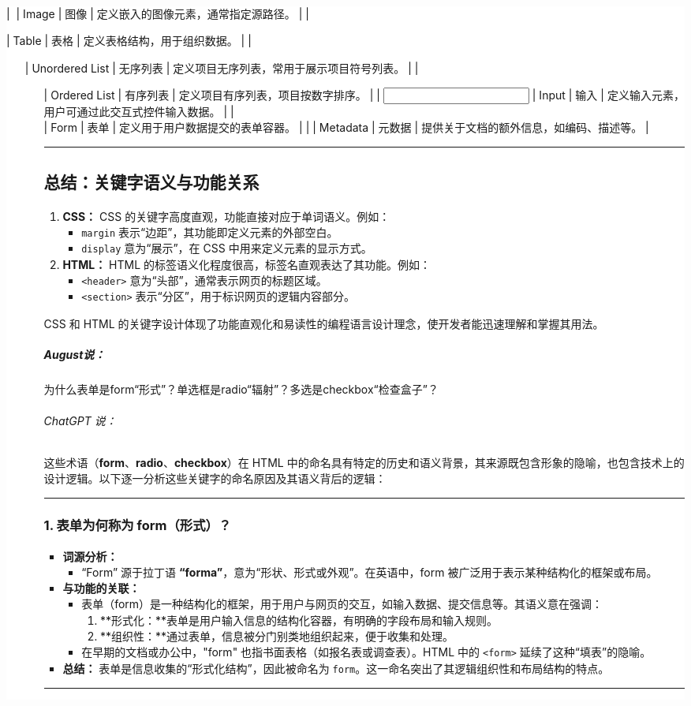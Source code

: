 | **<img>**     | Image          | 图像           | 定义嵌入的图像元素，通常指定源路径。           |
| **<table>**   | Table          | 表格           | 定义表格结构，用于组织数据。                   |
| **<ul>**      | Unordered List | 无序列表       | 定义项目无序列表，常用于展示项目符号列表。     |
| **<ol>**      | Ordered List   | 有序列表       | 定义项目有序列表，项目按数字排序。             |
| **<input>**   | Input          | 输入           | 定义输入元素，用户可通过此交互式控件输入数据。 |
| **<form>**    | Form           | 表单           | 定义用于用户数据提交的表单容器。               |
| **<meta>**    | Metadata       | 元数据         | 提供关于文档的额外信息，如编码、描述等。       |

------

## **总结：关键字语义与功能关系**

1. **CSS：** CSS 的关键字高度直观，功能直接对应于单词语义。例如：
   - `margin` 表示“边距”，其功能即定义元素的外部空白。
   - `display` 意为“展示”，在 CSS 中用来定义元素的显示方式。
2. **HTML：** HTML 的标签语义化程度很高，标签名直观表达了其功能。例如：
   - `<header>` 意为“头部”，通常表示网页的标题区域。
   - `<section>` 表示“分区”，用于标识网页的逻辑内容部分。

CSS 和 HTML 的关键字设计体现了功能直观化和易读性的编程语言设计理念，使开发者能迅速理解和掌握其用法。





##### August说：

为什么表单是form“形式”？单选框是radio“辐射”？多选是checkbox“检查盒子”？



###### ChatGPT 说：



这些术语（**form**、**radio**、**checkbox**）在 HTML 中的命名具有特定的历史和语义背景，其来源既包含形象的隐喻，也包含技术上的设计逻辑。以下逐一分析这些关键字的命名原因及其语义背后的逻辑：

------

### **1. 表单为何称为 form（形式）？**

- **词源分析：**
  - “Form” 源于拉丁语 **“forma”**，意为“形状、形式或外观”。在英语中，form 被广泛用于表示某种结构化的框架或布局。
- **与功能的关联：**
  - 表单（form）是一种结构化的框架，用于用户与网页的交互，如输入数据、提交信息等。其语义意在强调：
    1. **形式化：**表单是用户输入信息的结构化容器，有明确的字段布局和输入规则。
    2. **组织性：**通过表单，信息被分门别类地组织起来，便于收集和处理。
  - 在早期的文档或办公中，"form" 也指书面表格（如报名表或调查表）。HTML 中的 `<form>` 延续了这种“填表”的隐喻。
- **总结：** 表单是信息收集的“形式化结构”，因此被命名为 `form`。这一命名突出了其逻辑组织性和布局结构的特点。

------
